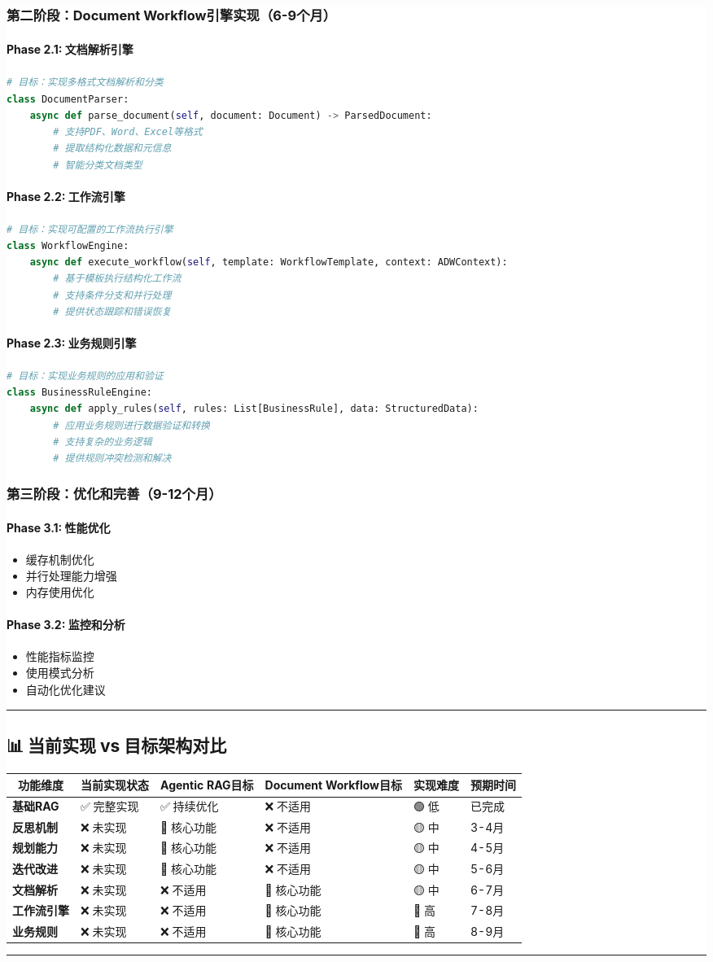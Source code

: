 ### **第二阶段：Document Workflow引擎实现（6-9个月）**

#### **Phase 2.1: 文档解析引擎**
```python
# 目标：实现多格式文档解析和分类
class DocumentParser:
    async def parse_document(self, document: Document) -> ParsedDocument:
        # 支持PDF、Word、Excel等格式
        # 提取结构化数据和元信息
        # 智能分类文档类型
```

#### **Phase 2.2: 工作流引擎**
```python
# 目标：实现可配置的工作流执行引擎
class WorkflowEngine:
    async def execute_workflow(self, template: WorkflowTemplate, context: ADWContext):
        # 基于模板执行结构化工作流
        # 支持条件分支和并行处理
        # 提供状态跟踪和错误恢复
```

#### **Phase 2.3: 业务规则引擎**
```python
# 目标：实现业务规则的应用和验证
class BusinessRuleEngine:
    async def apply_rules(self, rules: List[BusinessRule], data: StructuredData):
        # 应用业务规则进行数据验证和转换
        # 支持复杂的业务逻辑
        # 提供规则冲突检测和解决
```

### **第三阶段：优化和完善（9-12个月）**

#### **Phase 3.1: 性能优化**
- 缓存机制优化
- 并行处理能力增强
- 内存使用优化

#### **Phase 3.2: 监控和分析**
- 性能指标监控
- 使用模式分析
- 自动化优化建议

---

## 📊 当前实现 vs 目标架构对比

| 功能维度 | 当前实现状态 | Agentic RAG目标 | Document Workflow目标 | 实现难度 | 预期时间 |
|----------|-------------|----------------|---------------------|----------|----------|
| **基础RAG** | ✅ 完整实现 | ✅ 持续优化 | ❌ 不适用 | 🟢 低 | 已完成 |
| **反思机制** | ❌ 未实现 | 🎯 核心功能 | ❌ 不适用 | 🟡 中 | 3-4月 |
| **规划能力** | ❌ 未实现 | 🎯 核心功能 | ❌ 不适用 | 🟡 中 | 4-5月 |
| **迭代改进** | ❌ 未实现 | 🎯 核心功能 | ❌ 不适用 | 🟡 中 | 5-6月 |
| **文档解析** | ❌ 未实现 | ❌ 不适用 | 🎯 核心功能 | 🟡 中 | 6-7月 |
| **工作流引擎** | ❌ 未实现 | ❌ 不适用 | 🎯 核心功能 | 🔴 高 | 7-8月 |
| **业务规则** | ❌ 未实现 | ❌ 不适用 | 🎯 核心功能 | 🔴 高 | 8-9月 |

---